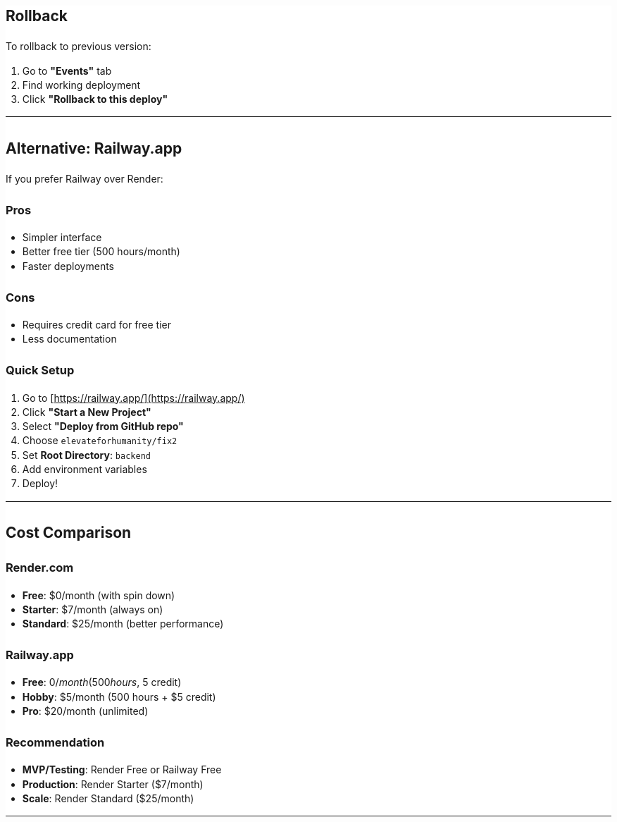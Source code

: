 
## Rollback

To rollback to previous version:

1. Go to **"Events"** tab
2. Find working deployment
3. Click **"Rollback to this deploy"**

---

## Alternative: Railway.app

If you prefer Railway over Render:

### Pros
- Simpler interface
- Better free tier (500 hours/month)
- Faster deployments

### Cons
- Requires credit card for free tier
- Less documentation

### Quick Setup

1. Go to [https://railway.app/](https://railway.app/)
2. Click **"Start a New Project"**
3. Select **"Deploy from GitHub repo"**
4. Choose `elevateforhumanity/fix2`
5. Set **Root Directory**: `backend`
6. Add environment variables
7. Deploy!

---

## Cost Comparison

### Render.com
- **Free**: $0/month (with spin down)
- **Starter**: $7/month (always on)
- **Standard**: $25/month (better performance)

### Railway.app
- **Free**: $0/month (500 hours, ~$5 credit)
- **Hobby**: $5/month (500 hours + $5 credit)
- **Pro**: $20/month (unlimited)

### Recommendation
- **MVP/Testing**: Render Free or Railway Free
- **Production**: Render Starter ($7/month)
- **Scale**: Render Standard ($25/month)

---